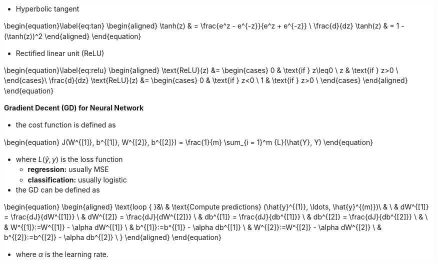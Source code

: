 - Hyperbolic tangent

\begin{equation}\label{eq:tan}
\begin{aligned}
\tanh(z) & = \frac{e^z - e^{-z}}{e^z + e^{-z}} \\
\frac{d}{dz} \tanh(z) & = 1 - (\tanh(z))^2
\end{aligned}
\end{equation}

- Rectified linear unit (ReLU)

\begin{equation}\label{eq:relu}
\begin{aligned}
\text{ReLU}(z) &= \begin{cases}
0 & \text{if } z\leq0 \\
z & \text{if } z>0 \\
\end{cases}\\
\frac{d}{dz} \text{ReLU}(z) &= \begin{cases}
0 & \text{if } z<0 \\
1 & \text{if } z>0 \\
\end{cases}
\end{aligned}
\end{equation}

**Gradient Decent (GD) for Neural Network**

- the cost function is defined as

\begin{equation}
J(W^{[1]}, b^{[1]}, W^{[2]}, b^{[2]}) = \frac{1}{m} \sum\_{i = 1}^m {L}(\hat{Y}, Y)
\end{equation}

- where ${L}(\hat{y}, y)$ is the loss function
  - **regression:** usually MSE
  - **classification:** usually logistic
- the GD can be defined as

\begin{equation}
\begin{aligned}
\text{loop \{ }&\\
& \text{Compute predictions} (\hat{y}^{(1)}, \ldots, \hat{y}^{(m)})\\
& \\
& dW^{[1]} = \frac{dJ}{dW^{[1]}} \\
& dW^{[2]} = \frac{dJ}{dW^{[2]}} \\
& db^{[1]} = \frac{dJ}{db^{[1]}} \\
& db^{[2]} = \frac{dJ}{db^{[2]}} \\
& \\
& W^{[1]}:=W^{[1]} - \alpha dW^{[1]} \\
& b^{[1]}:=b^{[1]} - \alpha db^{[1]} \\
& W^{[2]}:=W^{[2]} - \alpha dW^{[2]} \\
& b^{[2]}:=b^{[2]} - \alpha db^{[2]} \\ \}
\end{aligned}
\end{equation}

- where $\alpha$ is the learning rate.
